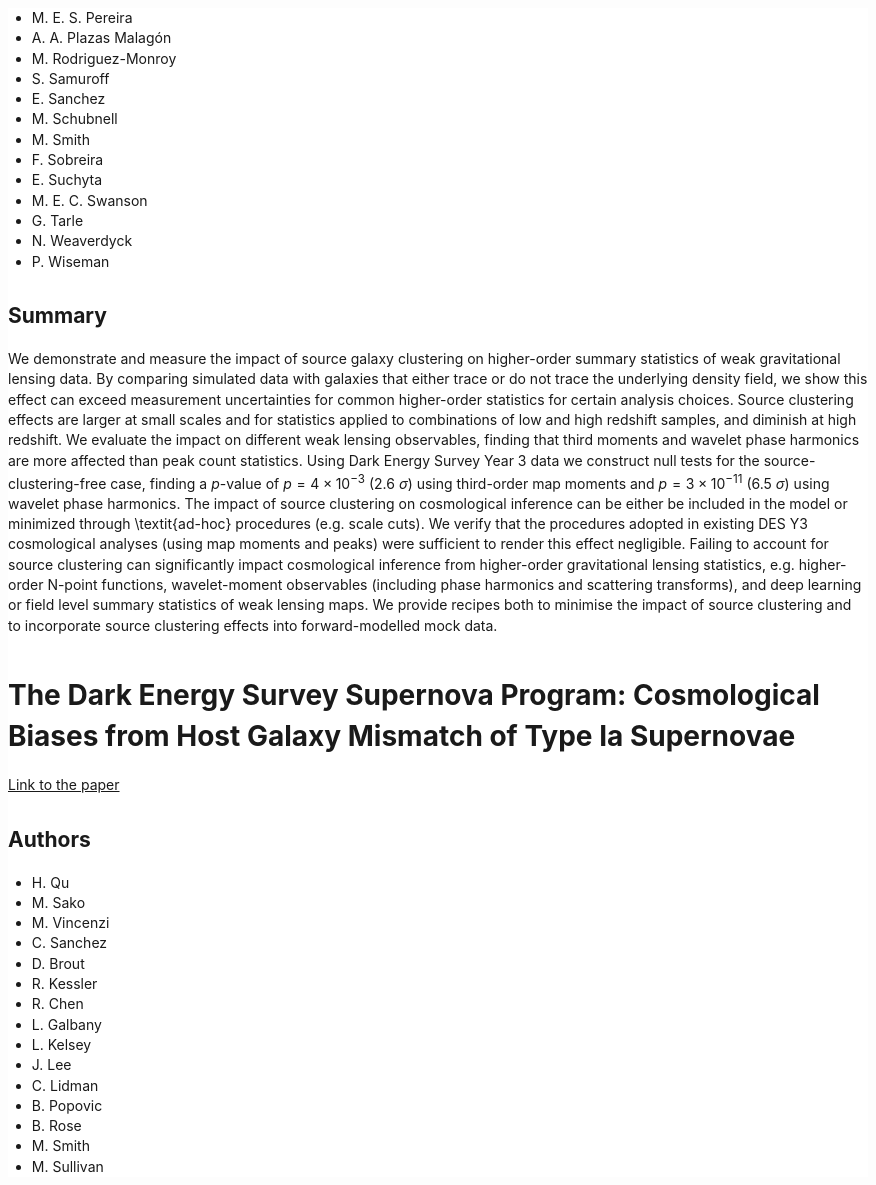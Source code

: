 - M. E. S. Pereira
- A. A. Plazas Malagón
- M. Rodriguez-Monroy
- S. Samuroff
- E. Sanchez
- M. Schubnell
- M. Smith
- F. Sobreira
- E. Suchyta
- M. E. C. Swanson
- G. Tarle
- N. Weaverdyck
- P. Wiseman

## Summary
  We demonstrate and measure the impact of source galaxy clustering on
higher-order summary statistics of weak gravitational lensing data. By
comparing simulated data with galaxies that either trace or do not trace the
underlying density field, we show this effect can exceed measurement
uncertainties for common higher-order statistics for certain analysis choices.
Source clustering effects are larger at small scales and for statistics applied
to combinations of low and high redshift samples, and diminish at high
redshift. We evaluate the impact on different weak lensing observables, finding
that third moments and wavelet phase harmonics are more affected than peak
count statistics. Using Dark Energy Survey Year 3 data we construct null tests
for the source-clustering-free case, finding a $p$-value of $p=4\times10^{-3}$
(2.6 $\sigma$) using third-order map moments and $p=3\times10^{-11}$ (6.5
$\sigma$) using wavelet phase harmonics. The impact of source clustering on
cosmological inference can be either be included in the model or minimized
through \textit{ad-hoc} procedures (e.g. scale cuts). We verify that the
procedures adopted in existing DES Y3 cosmological analyses (using map moments
and peaks) were sufficient to render this effect negligible. Failing to account
for source clustering can significantly impact cosmological inference from
higher-order gravitational lensing statistics, e.g. higher-order N-point
functions, wavelet-moment observables (including phase harmonics and scattering
transforms), and deep learning or field level summary statistics of weak
lensing maps. We provide recipes both to minimise the impact of source
clustering and to incorporate source clustering effects into forward-modelled
mock data.


# The Dark Energy Survey Supernova Program: Cosmological Biases from Host Galaxy Mismatch of Type Ia Supernovae

[Link to the paper](http://arxiv.org/abs/2307.13696v1)

## Authors
- H. Qu
- M. Sako
- M. Vincenzi
- C. Sanchez
- D. Brout
- R. Kessler
- R. Chen
- L. Galbany
- L. Kelsey
- J. Lee
- C. Lidman
- B. Popovic
- B. Rose
- M. Smith
- M. Sullivan